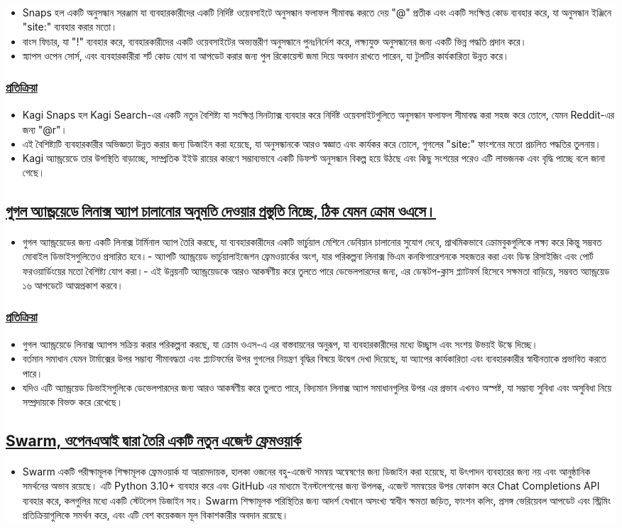 - Snaps হল একটি অনুসন্ধান সরঞ্জাম যা ব্যবহারকারীদের একটি নির্দিষ্ট ওয়েবসাইটে অনুসন্ধান ফলাফল সীমাবদ্ধ করতে দেয় "@" প্রতীক এবং একটি সংক্ষিপ্ত কোড ব্যবহার করে, যা অনুসন্ধান ইঞ্জিনে "site:" ব্যবহার করার মতো।
- বাংস ফিচার, যা "!" ব্যবহার করে, ব্যবহারকারীদের একটি ওয়েবসাইটের অভ্যন্তরীণ অনুসন্ধানে পুনঃনির্দেশ করে, লক্ষ্যযুক্ত অনুসন্ধানের জন্য একটি ভিন্ন পদ্ধতি প্রদান করে।
- স্ন্যাপস ওপেন সোর্স, এবং ব্যবহারকারীরা শর্ট কোড যোগ বা আপডেট করার জন্য পুল রিকোয়েস্ট জমা দিয়ে অবদান রাখতে পারেন, যা টুলটির কার্যকারিতা উন্নত করে।

### [প্রতিক্রিয়া](https://news.ycombinator.com/item?id=41813676)

- Kagi Snaps হল Kagi Search-এর একটি নতুন বৈশিষ্ট্য যা সংক্ষিপ্ত সিনট্যাক্স ব্যবহার করে নির্দিষ্ট ওয়েবসাইটগুলিতে অনুসন্ধান ফলাফল সীমাবদ্ধ করা সহজ করে তোলে, যেমন Reddit-এর জন্য "@r"।
- এই বৈশিষ্ট্যটি ব্যবহারকারীর অভিজ্ঞতা উন্নত করার জন্য ডিজাইন করা হয়েছে, যা অনুসন্ধানকে আরও স্বজ্ঞাত এবং কার্যকর করে তোলে, গুগলের "site:" ফাংশনের মতো প্রচলিত পদ্ধতির তুলনায়।
- Kagi অ্যান্ড্রয়েডে তার উপস্থিতি বাড়াচ্ছে, সাম্প্রতিক ইইউ রায়ের কারণে সম্ভাব্যভাবে একটি ডিফল্ট অনুসন্ধান বিকল্প হয়ে উঠছে এবং কিছু সংশয়ের পরেও এটি লাভজনক এবং বৃদ্ধি পাচ্ছে বলে জানা গেছে।

## [গুগল অ্যান্ড্রয়েডে লিনাক্স অ্যাপ চালানোর অনুমতি দেওয়ার প্রস্তুতি নিচ্ছে, ঠিক যেমন ক্রোম ওএসে।](https://www.androidauthority.com/android-linux-terminal-app-3489887/)

- গুগল অ্যান্ড্রয়েডের জন্য একটি লিনাক্স টার্মিনাল অ্যাপ তৈরি করছে, যা ব্যবহারকারীদের একটি ভার্চুয়াল মেশিনে ডেবিয়ান চালানোর সুযোগ দেবে, প্রাথমিকভাবে ক্রোমবুকগুলিকে লক্ষ্য করে কিন্তু সম্ভবত মোবাইল ডিভাইসগুলিতেও প্রসারিত হবে।- অ্যাপটি অ্যান্ড্রয়েড ভার্চুয়ালাইজেশন ফ্রেমওয়ার্কের অংশ, যার পরিকল্পনা লিনাক্স ভিএম কনফিগারেশনকে সহজতর করা এবং ডিস্ক রিসাইজিং এবং পোর্ট ফরওয়ার্ডিংয়ের মতো বৈশিষ্ট্য যোগ করা।- এই উন্নয়নটি অ্যান্ড্রয়েডকে আরও আকর্ষণীয় করে তুলতে পারে ডেভেলপারদের জন্য, এর ডেস্কটপ-ক্লাস প্ল্যাটফর্ম হিসেবে সক্ষমতা বাড়িয়ে, সম্ভবত অ্যান্ড্রয়েড ১৬ আপডেটে আত্মপ্রকাশ করবে।

### [প্রতিক্রিয়া](https://news.ycombinator.com/item?id=41816756)

- গুগল অ্যান্ড্রয়েডে লিনাক্স অ্যাপস সক্রিয় করার পরিকল্পনা করছে, যা ক্রোম ওএস-এ এর বাস্তবায়নের অনুরূপ, যা ব্যবহারকারীদের মধ্যে উচ্ছ্বাস এবং সংশয় উভয়ই উস্কে দিচ্ছে।
- বর্তমান সমাধান যেমন টার্মাক্সের উপর সম্ভাব্য সীমাবদ্ধতা এবং প্ল্যাটফর্মের উপর গুগলের নিয়ন্ত্রণ বৃদ্ধির বিষয়ে উদ্বেগ দেখা দিয়েছে, যা অ্যাপের কার্যকারিতা এবং ব্যবহারকারীর স্বাধীনতাকে প্রভাবিত করতে পারে।
- যদিও এটি অ্যান্ড্রয়েড ডিভাইসগুলিকে ডেভেলপারদের জন্য আরও আকর্ষণীয় করে তুলতে পারে, বিদ্যমান লিনাক্স অ্যাপ সমাধানগুলির উপর এর প্রভাব এখনও অস্পষ্ট, যা সম্ভাব্য সুবিধা এবং অসুবিধা নিয়ে সম্প্রদায়কে বিভক্ত করে রেখেছে।

## [Swarm, ওপেনএআই দ্বারা তৈরি একটি নতুন এজেন্ট ফ্রেমওয়ার্ক](https://github.com/openai/swarm)

- Swarm একটি পরীক্ষামূলক শিক্ষামূলক ফ্রেমওয়ার্ক যা আরামদায়ক, হালকা ওজনের বহু-এজেন্ট সমন্বয় অন্বেষণের জন্য ডিজাইন করা হয়েছে, যা উৎপাদন ব্যবহারের জন্য নয় এবং আনুষ্ঠানিক সমর্থনের অভাব রয়েছে। এটি Python 3.10+ ব্যবহার করে এবং GitHub এর মাধ্যমে ইনস্টলেশনের জন্য উপলব্ধ, এজেন্ট সমন্বয়ের উপর ফোকাস করে Chat Completions API ব্যবহার করে, কলগুলির মধ্যে একটি স্টেটলেস ডিজাইন সহ। Swarm শিক্ষামূলক পরিস্থিতির জন্য আদর্শ যেখানে অসংখ্য স্বাধীন ক্ষমতা জড়িত, ফাংশন কলিং, প্রসঙ্গ ভেরিয়েবল আপডেট এবং স্ট্রিমিং প্রতিক্রিয়াগুলিকে সমর্থন করে, এবং এটি বেশ কয়েকজন মূল বিকাশকারীর অবদান রয়েছে।
